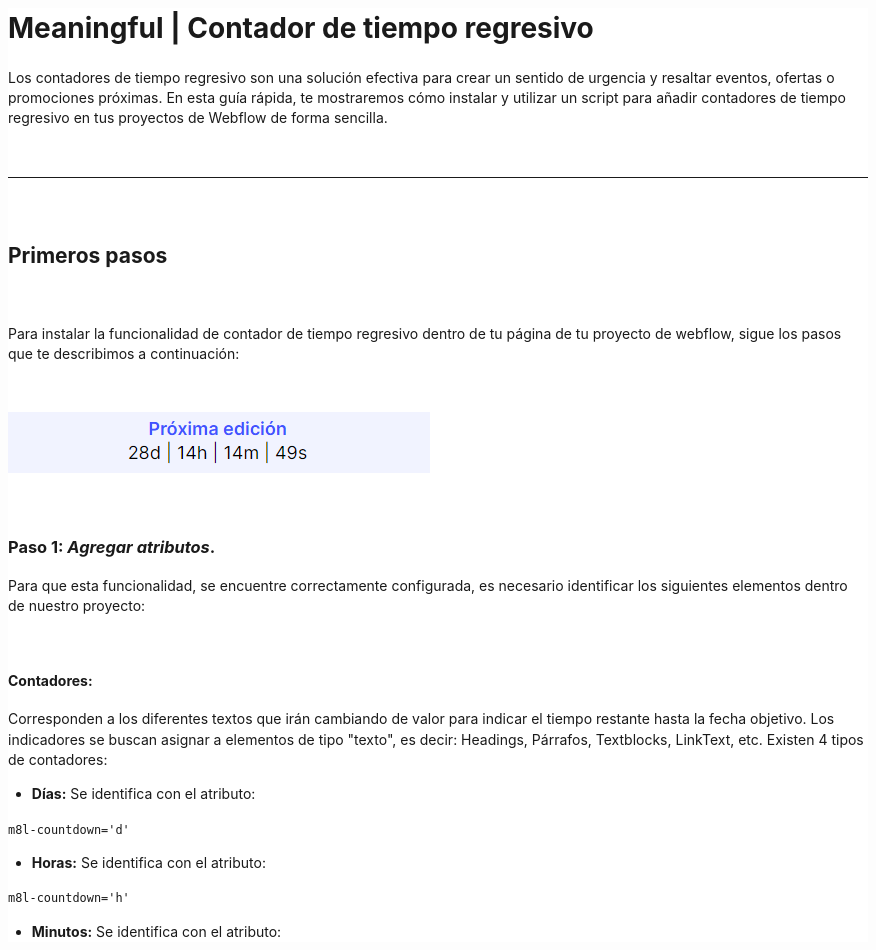 # **Meaningful | Contador de tiempo regresivo**

Los contadores de tiempo regresivo son una solución efectiva para crear un sentido de urgencia y resaltar eventos, ofertas o promociones próximas. En esta guía rápida, te mostraremos cómo instalar y utilizar un script para añadir contadores de tiempo regresivo en tus proyectos de Webflow de forma sencilla.

&nbsp;

---

&nbsp;

## **Primeros pasos**

&nbsp;

Para instalar la funcionalidad de contador de tiempo regresivo dentro de tu página de tu proyecto de webflow, sigue los pasos que te describimos a continuación:

&nbsp;

![Countdown on a landing page.](../../assets/countdown/countdown-example-1.png "Countdown on a landing page.")

&nbsp;

### **Paso 1:** _*Agregar atributos*_.

Para que esta funcionalidad, se encuentre correctamente configurada, es necesario identificar los siguientes elementos dentro de nuestro proyecto:

&nbsp;

#### **Contadores**:

Corresponden a los diferentes textos que irán cambiando de valor para indicar el tiempo restante hasta la fecha objetivo. Los indicadores se buscan asignar a elementos de tipo "texto", es decir: Headings, Párrafos, Textblocks, LinkText, etc. Existen 4 tipos de contadores:

-   **Días:** Se identifica con el atributo:

```
m8l-countdown='d'
```

-   **Horas:** Se identifica con el atributo:

```
m8l-countdown='h'
```

-   **Minutos:** Se identifica con el atributo:
